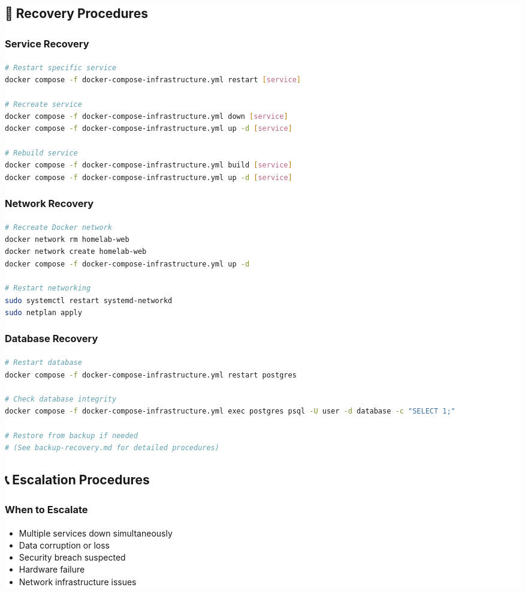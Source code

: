 ## 🔄 **Recovery Procedures**

### **Service Recovery**
```bash
# Restart specific service
docker compose -f docker-compose-infrastructure.yml restart [service]

# Recreate service
docker compose -f docker-compose-infrastructure.yml down [service]
docker compose -f docker-compose-infrastructure.yml up -d [service]

# Rebuild service
docker compose -f docker-compose-infrastructure.yml build [service]
docker compose -f docker-compose-infrastructure.yml up -d [service]
```

### **Network Recovery**
```bash
# Recreate Docker network
docker network rm homelab-web
docker network create homelab-web
docker compose -f docker-compose-infrastructure.yml up -d

# Restart networking
sudo systemctl restart systemd-networkd
sudo netplan apply
```

### **Database Recovery**
```bash
# Restart database
docker compose -f docker-compose-infrastructure.yml restart postgres

# Check database integrity
docker compose -f docker-compose-infrastructure.yml exec postgres psql -U user -d database -c "SELECT 1;"

# Restore from backup if needed
# (See backup-recovery.md for detailed procedures)
```

## 📞 **Escalation Procedures**

### **When to Escalate**
- Multiple services down simultaneously
- Data corruption or loss
- Security breach suspected
- Hardware failure
- Network infrastructure issues
